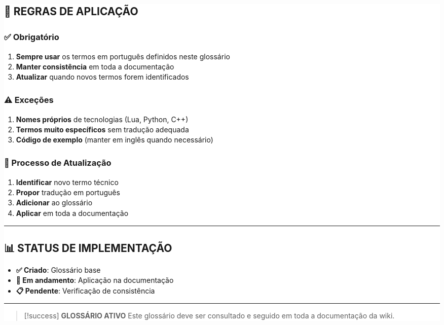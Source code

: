 ## 📝 **REGRAS DE APLICAÇÃO**

### **✅ Obrigatório**
1. **Sempre usar** os termos em português definidos neste glossário
2. **Manter consistência** em toda a documentação
3. **Atualizar** quando novos termos forem identificados

### **⚠️ Exceções**
1. **Nomes próprios** de tecnologias (Lua, Python, C++)
2. **Termos muito específicos** sem tradução adequada
3. **Código de exemplo** (manter em inglês quando necessário)

### **🔄 Processo de Atualização**
1. **Identificar** novo termo técnico
2. **Propor** tradução em português
3. **Adicionar** ao glossário
4. **Aplicar** em toda a documentação

---

## 📊 **STATUS DE IMPLEMENTAÇÃO**

- **✅ Criado**: Glossário base
- **🔄 Em andamento**: Aplicação na documentação
- **📋 Pendente**: Verificação de consistência

---

> [!success] **GLOSSÁRIO ATIVO**
> Este glossário deve ser consultado e seguido em toda a documentação da wiki. 